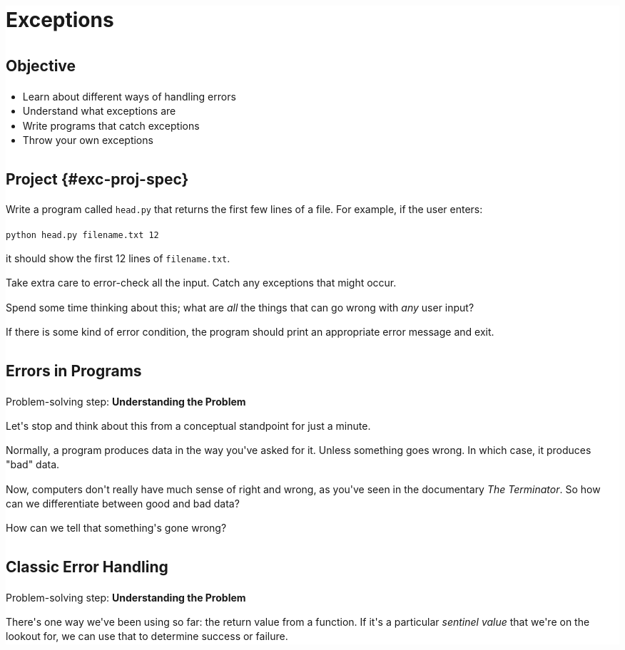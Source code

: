 



# Exceptions

## Objective

* Learn about different ways of handling errors
* Understand what exceptions are
* Write programs that catch exceptions
* Throw your own exceptions

## Project {#exc-proj-spec}

Write a program called `head.py` that returns the first few lines of a
file. For example, if the user enters:

```
python head.py filename.txt 12
```

it should show the first 12 lines of `filename.txt`.

Take extra care to error-check all the input. Catch any exceptions that
might occur.

Spend some time thinking about this; what are _all_ the things that can
go wrong with _any_ user input?

If there is some kind of error condition, the program should print an
appropriate error message and exit.

## Errors in Programs

Problem-solving step: **Understanding the Problem**

Let's stop and think about this from a conceptual standpoint for just a
minute.

Normally, a program produces data in the way you've asked for it. Unless
something goes wrong. In which case, it produces "bad" data.

Now, computers don't really have much sense of right and wrong, as
you've seen in the documentary _The Terminator_. So how can we
differentiate between good and bad data?

How can we tell that something's gone wrong?

## Classic Error Handling

Problem-solving step: **Understanding the Problem**

There's one way we've been using so far: the return value from a
function. If it's a particular _sentinel value_ that we're on the
lookout for, we can use that to determine success or failure.
